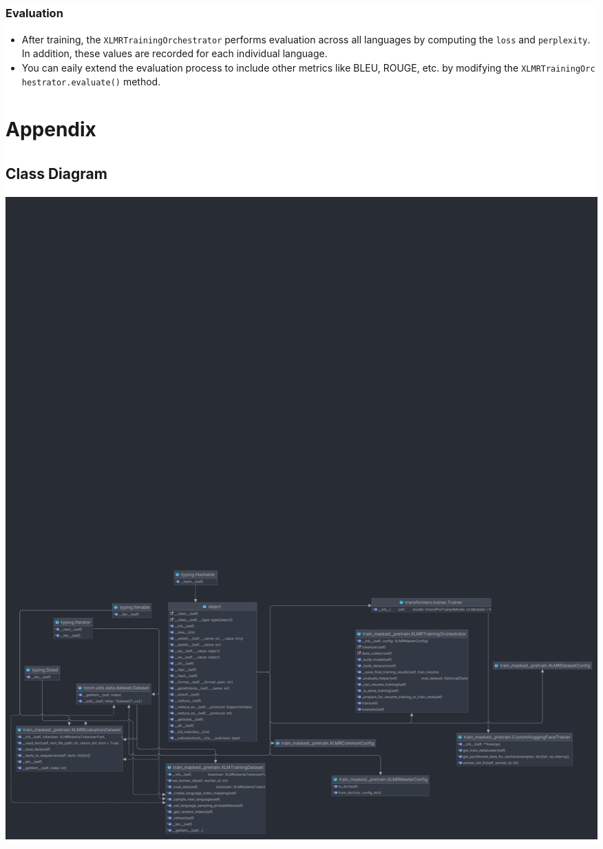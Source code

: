 
### Evaluation

 - After training, the `XLMRTrainingOrchestrator` performs evaluation across all languages by computing the `loss` and
`perplexity`. In addition, these values are recorded for each individual language.
 - You can eaily extend the evaluation process to include other metrics like BLEU, ROUGE, etc. by modifying the
`XLMRTrainingOrchestrator.evaluate()` method.

# Appendix

## Class Diagram

![Classs Interaction Image](./images/train_masked_pretrain_class_diagram.png)
